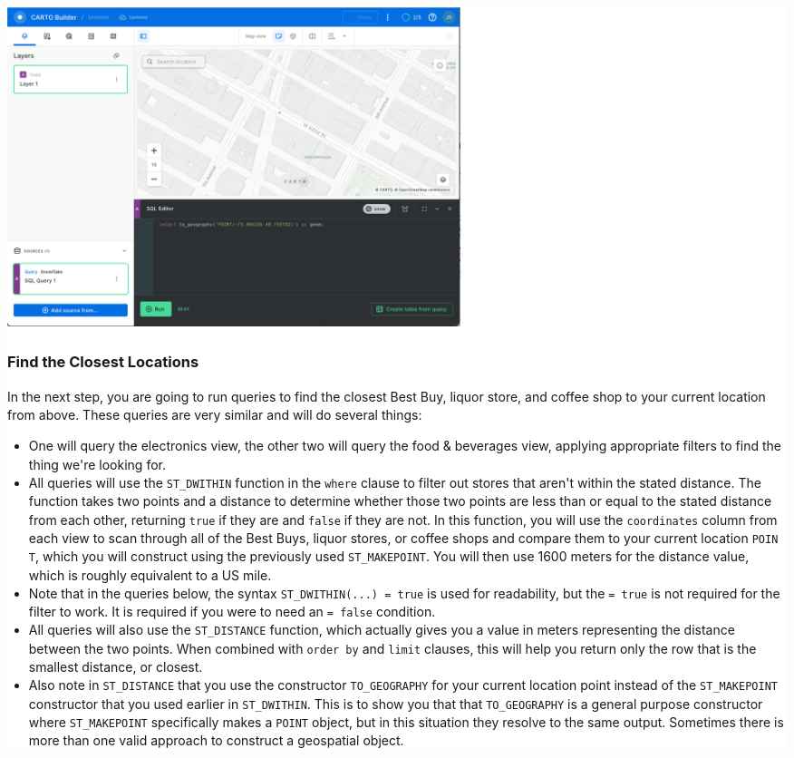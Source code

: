 <img src ='assets/step6_5.png' width=500>

### Find the Closest Locations

In the next step, you are going to run queries to find the closest Best Buy, liquor store, and coffee shop to your current location from above. These queries are very similar and will do several things:

- One will query the electronics view, the other two will query the food & beverages view, applying appropriate filters to find the thing we're looking for.
- All queries will use the `ST_DWITHIN` function in the `where` clause to filter out stores that aren't within the stated distance. The function takes two points and a distance to determine whether those two points are less than or equal to the stated distance from each other, returning `true` if they are and `false` if they are not. In this function, you will use the `coordinates` column from each view to scan through all of the Best Buys, liquor stores, or coffee shops and compare them to your current location `POINT`, which you will construct using the previously used `ST_MAKEPOINT`. You will then use 1600 meters for the distance value, which is roughly equivalent to a US mile.
- Note that in the queries below, the syntax `ST_DWITHIN(...) = true` is used for readability, but the `= true` is not required for the filter to work. It is required if you were to need an `= false` condition.
- All queries will also use the `ST_DISTANCE` function, which actually gives you a value in meters representing the distance between the two points. When combined with `order by` and `limit` clauses, this will help you return only the row that is the smallest distance, or closest.
- Also note in `ST_DISTANCE` that you use the constructor `TO_GEOGRAPHY` for your current location point instead of the `ST_MAKEPOINT` constructor that you used earlier in `ST_DWITHIN`. This is to show you that that `TO_GEOGRAPHY` is a general purpose constructor where `ST_MAKEPOINT` specifically makes a `POINT` object, but in this situation they resolve to the same output. Sometimes there is more than one valid approach to construct a geospatial object.
